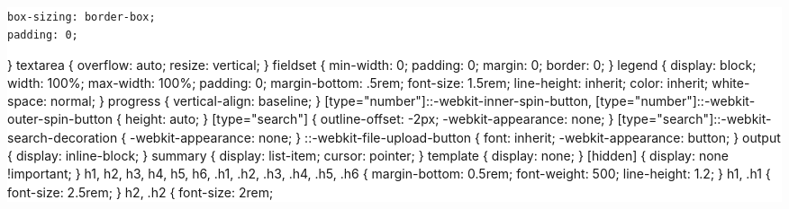 	box-sizing: border-box;
	padding: 0;
}
textarea {
	overflow: auto;
	resize: vertical;
}
fieldset {
	min-width: 0;
	padding: 0;
	margin: 0;
	border: 0;
}
legend {
	display: block;
	width: 100%;
	max-width: 100%;
	padding: 0;
	margin-bottom: .5rem;
	font-size: 1.5rem;
	line-height: inherit;
	color: inherit;
	white-space: normal;
}
progress {
	vertical-align: baseline;
}
[type="number"]::-webkit-inner-spin-button, [type="number"]::-webkit-outer-spin-button {
	height: auto;
}
[type="search"] {
	outline-offset: -2px;
	-webkit-appearance: none;
}
[type="search"]::-webkit-search-decoration {
	-webkit-appearance: none;
}
::-webkit-file-upload-button {
	font: inherit;
	-webkit-appearance: button;
}
output {
	display: inline-block;
}
summary {
	display: list-item;
	cursor: pointer;
}
template {
	display: none;
}
[hidden] {
	display: none !important;
}
h1, h2, h3, h4, h5, h6, .h1, .h2, .h3, .h4, .h5, .h6 {
	margin-bottom: 0.5rem;
	font-weight: 500;
	line-height: 1.2;
}
h1, .h1 {
	font-size: 2.5rem;
}
h2, .h2 {
	font-size: 2rem;